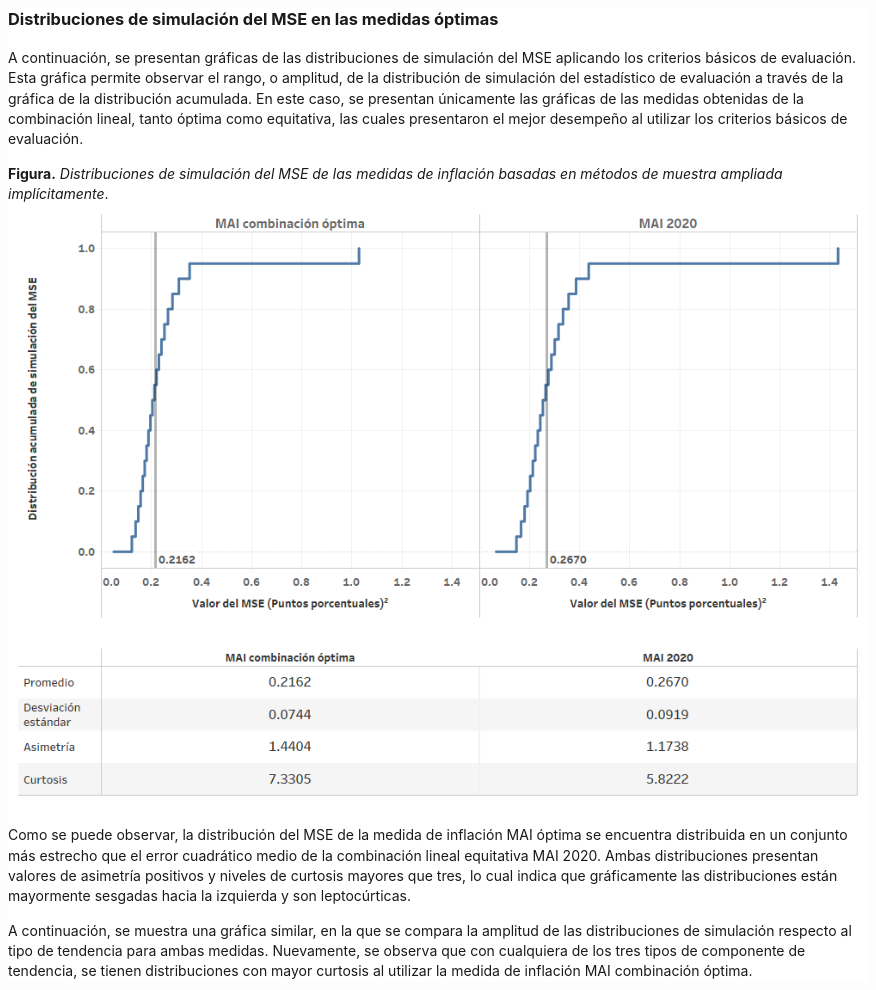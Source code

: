 
### Distribuciones de simulación del MSE en las medidas óptimas

A continuación, se presentan gráficas de las distribuciones de simulación del MSE aplicando los criterios básicos de evaluación. Esta gráfica permite observar el rango, o amplitud, de la distribución de simulación del estadístico de evaluación a través de la gráfica de la distribución acumulada. En este caso, se presentan únicamente las gráficas de las medidas obtenidas de la combinación lineal, tanto óptima como equitativa, las cuales presentaron el mejor desempeño al utilizar los criterios básicos de evaluación.

**Figura.** *Distribuciones de simulación del MSE de las medidas de inflación basadas en métodos de muestra ampliada implícitamente*.
![Distribuciones de simulación MSE medidas MAI óptimas criterio basico](images/mai/evaluacion-mai.md-2020-11-10-15-00-31.png)

Como se puede observar, la distribución del MSE de la medida de inflación MAI óptima se encuentra distribuida en un conjunto más estrecho que el error cuadrático medio de la combinación lineal equitativa MAI 2020. Ambas distribuciones presentan valores de asimetría positivos y niveles de curtosis mayores que tres, lo cual indica que gráficamente las distribuciones están mayormente sesgadas hacia la izquierda y son leptocúrticas.

A continuación, se muestra una gráfica similar, en la que se compara la amplitud de las distribuciones de simulación respecto al tipo de tendencia para ambas medidas. Nuevamente, se observa que con cualquiera de los tres tipos de componente de tendencia, se tienen distribuciones con mayor curtosis al utilizar la medida de inflación MAI combinación óptima. 
